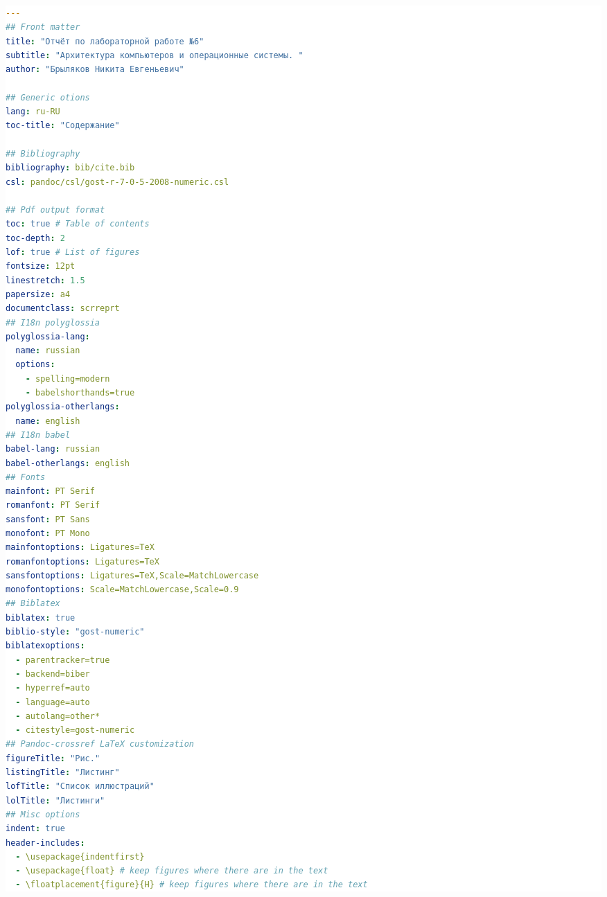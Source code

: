 ```yaml
---
## Front matter
title: "Отчёт по лабораторной работе №6"
subtitle: "Архитектура компьютеров и операционные системы. "
author: "Брыляков Никита Евгеньевич"

## Generic otions
lang: ru-RU
toc-title: "Содержание"

## Bibliography
bibliography: bib/cite.bib
csl: pandoc/csl/gost-r-7-0-5-2008-numeric.csl

## Pdf output format
toc: true # Table of contents
toc-depth: 2
lof: true # List of figures
fontsize: 12pt
linestretch: 1.5
papersize: a4
documentclass: scrreprt
## I18n polyglossia
polyglossia-lang:
  name: russian
  options:
	- spelling=modern
	- babelshorthands=true
polyglossia-otherlangs:
  name: english
## I18n babel
babel-lang: russian
babel-otherlangs: english
## Fonts
mainfont: PT Serif
romanfont: PT Serif
sansfont: PT Sans
monofont: PT Mono
mainfontoptions: Ligatures=TeX
romanfontoptions: Ligatures=TeX
sansfontoptions: Ligatures=TeX,Scale=MatchLowercase
monofontoptions: Scale=MatchLowercase,Scale=0.9
## Biblatex
biblatex: true
biblio-style: "gost-numeric"
biblatexoptions:
  - parentracker=true
  - backend=biber
  - hyperref=auto
  - language=auto
  - autolang=other*
  - citestyle=gost-numeric
## Pandoc-crossref LaTeX customization
figureTitle: "Рис."
listingTitle: "Листинг"
lofTitle: "Список иллюстраций"
lolTitle: "Листинги"
## Misc options
indent: true
header-includes:
  - \usepackage{indentfirst}
  - \usepackage{float} # keep figures where there are in the text
  - \floatplacement{figure}{H} # keep figures where there are in the text
```